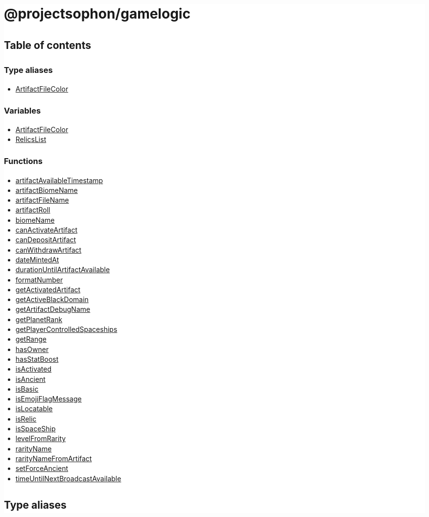# @projectsophon/gamelogic

## Table of contents

### Type aliases

- [ArtifactFileColor](README.md#artifactfilecolor)

### Variables

- [ArtifactFileColor](README.md#artifactfilecolor)
- [RelicsList](README.md#relicslist)

### Functions

- [artifactAvailableTimestamp](README.md#artifactavailabletimestamp)
- [artifactBiomeName](README.md#artifactbiomename)
- [artifactFileName](README.md#artifactfilename)
- [artifactRoll](README.md#artifactroll)
- [biomeName](README.md#biomename)
- [canActivateArtifact](README.md#canactivateartifact)
- [canDepositArtifact](README.md#candepositartifact)
- [canWithdrawArtifact](README.md#canwithdrawartifact)
- [dateMintedAt](README.md#datemintedat)
- [durationUntilArtifactAvailable](README.md#durationuntilartifactavailable)
- [formatNumber](README.md#formatnumber)
- [getActivatedArtifact](README.md#getactivatedartifact)
- [getActiveBlackDomain](README.md#getactiveblackdomain)
- [getArtifactDebugName](README.md#getartifactdebugname)
- [getPlanetRank](README.md#getplanetrank)
- [getPlayerControlledSpaceships](README.md#getplayercontrolledspaceships)
- [getRange](README.md#getrange)
- [hasOwner](README.md#hasowner)
- [hasStatBoost](README.md#hasstatboost)
- [isActivated](README.md#isactivated)
- [isAncient](README.md#isancient)
- [isBasic](README.md#isbasic)
- [isEmojiFlagMessage](README.md#isemojiflagmessage)
- [isLocatable](README.md#islocatable)
- [isRelic](README.md#isrelic)
- [isSpaceShip](README.md#isspaceship)
- [levelFromRarity](README.md#levelfromrarity)
- [rarityName](README.md#rarityname)
- [rarityNameFromArtifact](README.md#raritynamefromartifact)
- [setForceAncient](README.md#setforceancient)
- [timeUntilNextBroadcastAvailable](README.md#timeuntilnextbroadcastavailable)

## Type aliases
